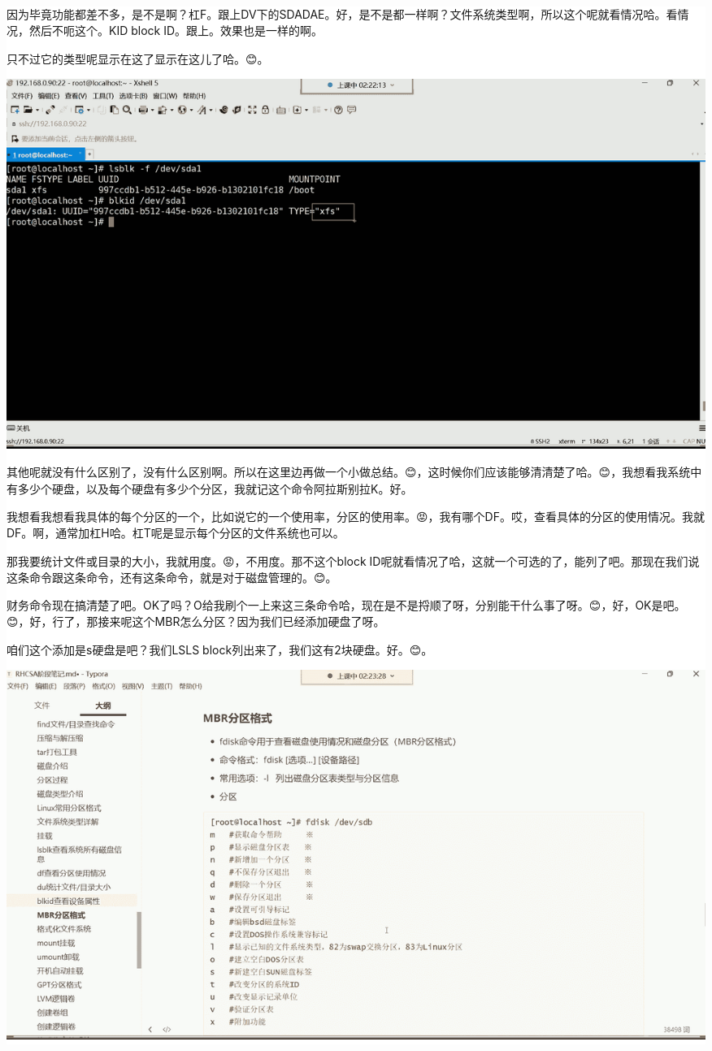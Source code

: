 
因为毕竟功能都差不多，是不是啊？杠F。跟上DV下的SDADAE。好，是不是都一样啊？文件系统类型啊，所以这个呢就看情况哈。看情况，然后不呃这个。KID block ID。跟上。效果也是一样的啊。

只不过它的类型呢显示在这了显示在这儿了哈。😊。

![](img/db3503b58daa94374d15395f108d8123_115.png)

其他呢就没有什么区别了，没有什么区别啊。所以在这里边再做一个小做总结。😊，这时候你们应该能够清清楚了哈。😊，我想看我系统中有多少个硬盘，以及每个硬盘有多少个分区，我就记这个命令阿拉斯别拉K。好。

我想看我想看我具体的每个分区的一个，比如说它的一个使用率，分区的使用率。😡，我有哪个DF。哎，查看具体的分区的使用情况。我就DF。啊，通常加杠H哈。杠T呢是显示每个分区的文件系统也可以。

那我要统计文件或目录的大小，我就用度。😡，不用度。那不这个block ID呢就看情况了哈，这就一个可选的了，能列了吧。那现在我们说这条命令跟这条命令，还有这条命令，就是对于磁盘管理的。😊。

财务命令现在搞清楚了吧。OK了吗？O给我刷个一上来这三条命令哈，现在是不是捋顺了呀，分别能干什么事了呀。😊，好，OK是吧。😊，好，行了，那接来呢这个MBR怎么分区？因为我们已经添加硬盘了呀。

咱们这个添加是s硬盘是吧？我们LSLS block列出来了，我们这有2块硬盘。好。😊。

![](img/db3503b58daa94374d15395f108d8123_117.png)
